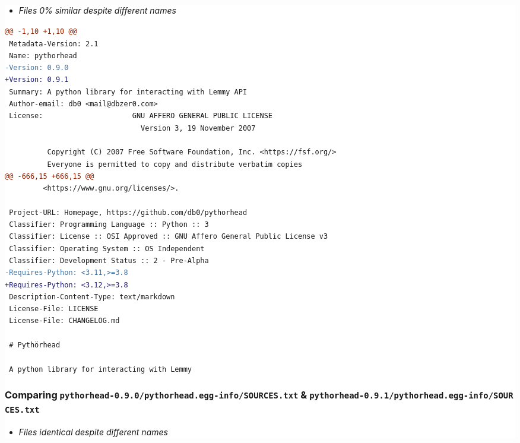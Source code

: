  * *Files 0% similar despite different names*

```diff
@@ -1,10 +1,10 @@
 Metadata-Version: 2.1
 Name: pythorhead
-Version: 0.9.0
+Version: 0.9.1
 Summary: A python library for interacting with Lemmy API
 Author-email: db0 <mail@dbzer0.com>
 License:                     GNU AFFERO GENERAL PUBLIC LICENSE
                                Version 3, 19 November 2007
         
          Copyright (C) 2007 Free Software Foundation, Inc. <https://fsf.org/>
          Everyone is permitted to copy and distribute verbatim copies
@@ -666,15 +666,15 @@
         <https://www.gnu.org/licenses/>.
         
 Project-URL: Homepage, https://github.com/db0/pythorhead
 Classifier: Programming Language :: Python :: 3
 Classifier: License :: OSI Approved :: GNU Affero General Public License v3
 Classifier: Operating System :: OS Independent
 Classifier: Development Status :: 2 - Pre-Alpha
-Requires-Python: <3.11,>=3.8
+Requires-Python: <3.12,>=3.8
 Description-Content-Type: text/markdown
 License-File: LICENSE
 License-File: CHANGELOG.md
 
 # Pythörhead
 
 A python library for interacting with Lemmy
```

### Comparing `pythorhead-0.9.0/pythorhead.egg-info/SOURCES.txt` & `pythorhead-0.9.1/pythorhead.egg-info/SOURCES.txt`

 * *Files identical despite different names*

